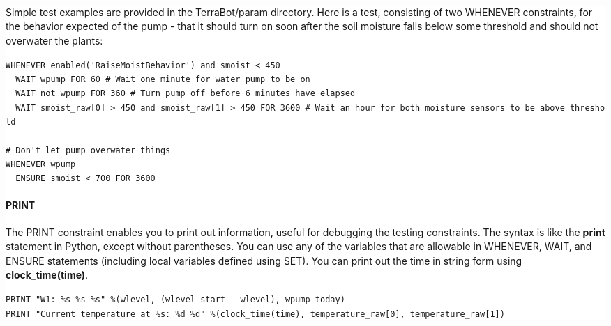 Simple test examples are provided in the TerraBot/param directory.  Here is a test, consisting of two WHENEVER constraints, for the behavior expected of the pump - that it should turn on soon after the soil moisture falls below some threshold and should not overwater the plants: 
```
WHENEVER enabled('RaiseMoistBehavior') and smoist < 450
  WAIT wpump FOR 60 # Wait one minute for water pump to be on
  WAIT not wpump FOR 360 # Turn pump off before 6 minutes have elapsed
  WAIT smoist_raw[0] > 450 and smoist_raw[1] > 450 FOR 3600 # Wait an hour for both moisture sensors to be above threshold

# Don't let pump overwater things
WHENEVER wpump 
  ENSURE smoist < 700 FOR 3600
```

#### PRINT ####
The PRINT constraint enables you to print out information, useful for debugging the testing constraints.  The syntax is like the **print** statement in Python, except without parentheses.  You can use any of the variables that are allowable in WHENEVER, WAIT, and ENSURE statements (including local variables defined using SET).  You can print out the time in string form using **clock_time(time)**.
```
PRINT "W1: %s %s %s" %(wlevel, (wlevel_start - wlevel), wpump_today)
PRINT "Current temperature at %s: %d %d" %(clock_time(time), temperature_raw[0], temperature_raw[1])
```

